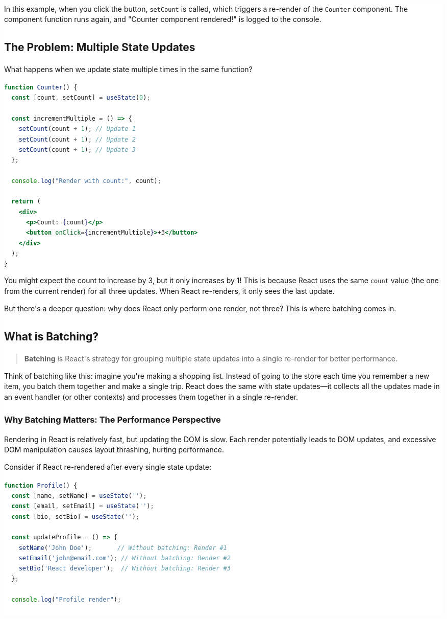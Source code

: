 In this example, when you click the button, `setCount` is called, which triggers a re-render of the `Counter` component. The component function runs again, and "Counter component rendered!" is logged to the console.

## The Problem: Multiple State Updates

What happens when we update state multiple times in the same function?

```jsx
function Counter() {
  const [count, setCount] = useState(0);
  
  const incrementMultiple = () => {
    setCount(count + 1); // Update 1
    setCount(count + 1); // Update 2
    setCount(count + 1); // Update 3
  };
  
  console.log("Render with count:", count);
  
  return (
    <div>
      <p>Count: {count}</p>
      <button onClick={incrementMultiple}>+3</button>
    </div>
  );
}
```

You might expect the count to increase by 3, but it only increases by 1! This is because React uses the same `count` value (the one from the current render) for all three updates. When React re-renders, it only sees the last update.

But there's a deeper question: why does React only perform one render, not three? This is where batching comes in.

## What is Batching?

> **Batching** is React's strategy for grouping multiple state updates into a single re-render for better performance.

Think of batching like this: imagine you're making a shopping list. Instead of going to the store each time you remember a new item, you batch them together and make a single trip. React does the same with state updates—it collects all the updates made in an event handler (or other contexts) and processes them together in a single re-render.

### Why Batching Matters: The Performance Perspective

Rendering in React is relatively fast, but updating the DOM is slow. Each render potentially leads to DOM updates, and excessive DOM manipulation causes layout thrashing, hurting performance.

Consider if React re-rendered after every single state update:

```jsx
function Profile() {
  const [name, setName] = useState('');
  const [email, setEmail] = useState('');
  const [bio, setBio] = useState('');
  
  const updateProfile = () => {
    setName('John Doe');       // Without batching: Render #1
    setEmail('john@email.com'); // Without batching: Render #2
    setBio('React developer');  // Without batching: Render #3
  };
  
  console.log("Profile render");
  
```